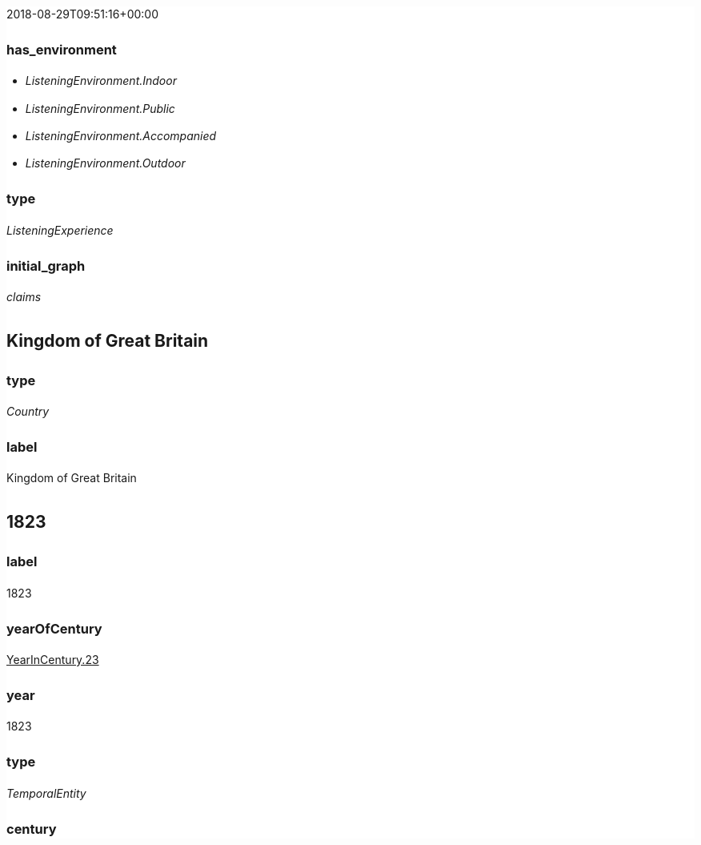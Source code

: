 2018-08-29T09:51:16+00:00

### has_environment

 - *ListeningEnvironment.Indoor*

 - *ListeningEnvironment.Public*

 - *ListeningEnvironment.Accompanied*

 - *ListeningEnvironment.Outdoor*

### type


*ListeningExperience*

### initial_graph


*claims*

## Kingdom of Great Britain

### type


*Country*

### label


Kingdom of Great Britain

## 1823

### label


1823

### yearOfCentury


[YearInCentury.23](#YearInCentury.23)

### year


1823

### type


*TemporalEntity*

### century
